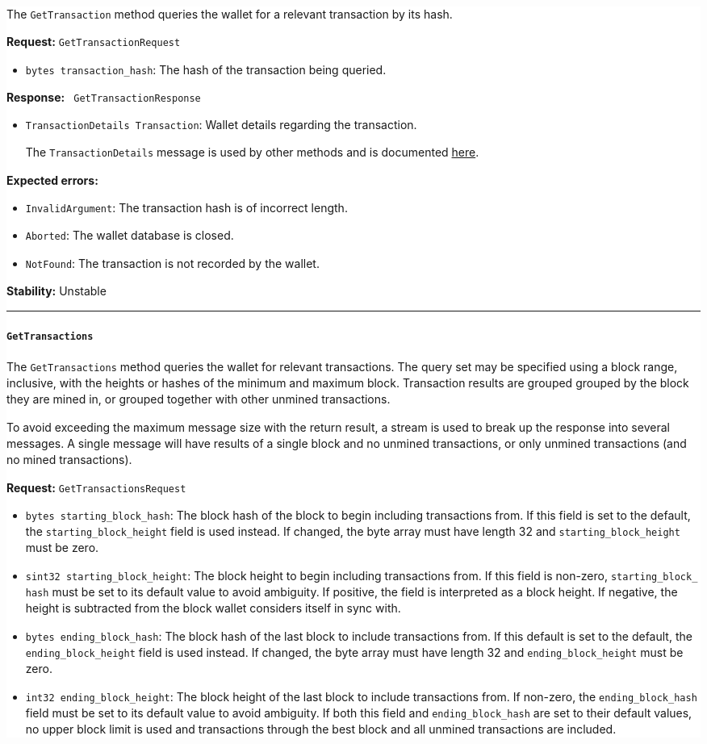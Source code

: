 The `GetTransaction` method queries the wallet for a relevant transaction by its
hash.

**Request:** `GetTransactionRequest`

- `bytes transaction_hash`: The hash of the transaction being queried.

**Response:** ` GetTransactionResponse`

- `TransactionDetails Transaction`: Wallet details regarding the transaction.

  The `TransactionDetails` message is used by other methods and is documented
  [here](#transactiondetails).

**Expected errors:**

- `InvalidArgument`: The transaction hash is of incorrect length.

- `Aborted`: The wallet database is closed.

- `NotFound`: The transaction is not recorded by the wallet.

**Stability:** Unstable

___

#### `GetTransactions`

The `GetTransactions` method queries the wallet for relevant transactions.  The
query set may be specified using a block range, inclusive, with the heights or
hashes of the minimum and maximum block.  Transaction results are grouped
grouped by the block they are mined in, or grouped together with other unmined
transactions.

To avoid exceeding the maximum message size with the return result, a stream is
used to break up the response into several messages.  A single message will have
results of a single block and no unmined transactions, or only unmined
transactions (and no mined transactions).

**Request:** `GetTransactionsRequest`

- `bytes starting_block_hash`: The block hash of the block to begin including
  transactions from.  If this field is set to the default, the
  `starting_block_height` field is used instead.  If changed, the byte array
  must have length 32 and `starting_block_height` must be zero.

- `sint32 starting_block_height`: The block height to begin including
  transactions from.  If this field is non-zero, `starting_block_hash` must be
  set to its default value to avoid ambiguity.  If positive, the field is
  interpreted as a block height.  If negative, the height is subtracted from the
  block wallet considers itself in sync with.

- `bytes ending_block_hash`: The block hash of the last block to include
  transactions from.  If this default is set to the default, the
  `ending_block_height` field is used instead.  If changed, the byte array must
  have length 32 and `ending_block_height` must be zero.

- `int32 ending_block_height`: The block height of the last block to include
  transactions from.  If non-zero, the `ending_block_hash` field must be set to
  its default value to avoid ambiguity.  If both this field and
  `ending_block_hash` are set to their default values, no upper block limit is
  used and transactions through the best block and all unmined transactions are
  included.
